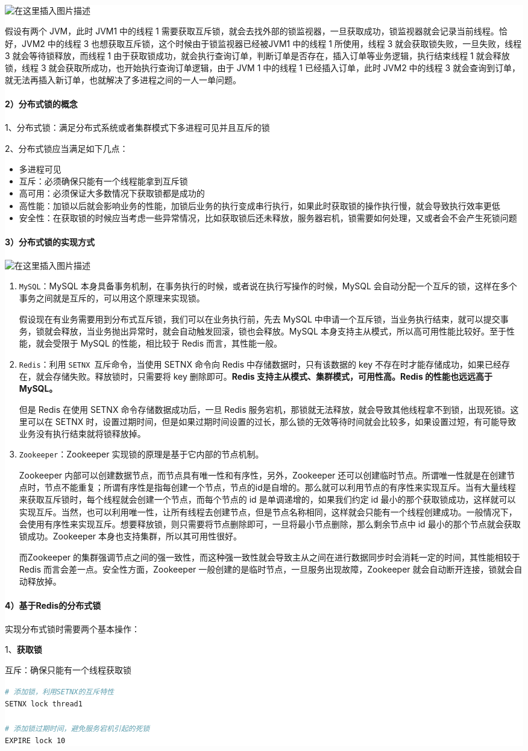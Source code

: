 ![在这里插入图片描述](https://xingqiu-tuchuang-1256524210.cos.ap-shanghai.myqcloud.com/5143/377cf044e7c94109a2434828ec078202.png)

假设有两个 JVM，此时 JVM1 中的线程 1 需要获取互斥锁，就会去找外部的锁监视器，一旦获取成功，锁监视器就会记录当前线程。恰好，JVM2 中的线程 3 也想获取互斥锁，这个时候由于锁监视器已经被JVM1 中的线程 1 所使用，线程 3 就会获取锁失败，一旦失败，线程 3 就会等待锁释放，而线程 1 由于获取锁成功，就会执行查询订单，判断订单是否存在，插入订单等业务逻辑，执行结束线程 1 就会释放锁，线程 3 就会获取所成功，也开始执行查询订单逻辑，由于 JVM 1 中的线程 1 已经插入订单，此时 JVM2 中的线程 3 就会查询到订单，就无法再插入新订单，也就解决了多进程之间的一人一单问题。

#### 2）分布式锁的概念

1、分布式锁：满足分布式系统或者集群模式下多进程可见并且互斥的锁

2、分布式锁应当满足如下几点：

- 多进程可见
- 互斥：必须确保只能有一个线程能拿到互斥锁
- 高可用：必须保证大多数情况下获取锁都是成功的
- 高性能：加锁以后就会影响业务的性能，加锁后业务的执行变成串行执行，如果此时获取锁的操作执行慢，就会导致执行效率更低
- 安全性：在获取锁的时候应当考虑一些异常情况，比如获取锁后还未释放，服务器宕机，锁需要如何处理，又或者会不会产生死锁问题

#### 3）分布式锁的实现方式

![在这里插入图片描述](https://xingqiu-tuchuang-1256524210.cos.ap-shanghai.myqcloud.com/5143/4f738abb1e974c9d8d72d57d15e90e8b.png)

1. `MySQL`：MySQL 本身具备事务机制，在事务执行的时候，或者说在执行写操作的时候，MySQL 会自动分配一个互斥的锁，这样在多个事务之间就是互斥的，可以用这个原理来实现锁。

   假设现在有业务需要用到分布式互斥锁，我们可以在业务执行前，先去 MySQL 中申请一个互斥锁，当业务执行结束，就可以提交事务，锁就会释放，当业务抛出异常时，就会自动触发回滚，锁也会释放。MySQL 本身支持主从模式，所以高可用性能比较好。至于性能，就会受限于 MySQL 的性能，相比较于 Redis 而言，其性能一般。

2. `Redis`：利用 `SETNX `互斥命令，当使用 SETNX 命令向 Redis 中存储数据时，只有该数据的 key 不存在时才能存储成功，如果已经存在，就会存储失败。释放锁时，只需要将 key 删除即可。**Redis 支持主从模式、集群模式，可用性高。Redis 的性能也远远高于 MySQL。**

   但是 Redis 在使用 SETNX 命令存储数据成功后，一旦 Redis 服务宕机，那锁就无法释放，就会导致其他线程拿不到锁，出现死锁。这里可以在 SETNX 时，设置过期时间，但是如果过期时间设置的过长，那么锁的无效等待时间就会比较多，如果设置过短，有可能导致业务没有执行结束就将锁释放掉。

3. `Zookeeper`：Zookeeper 实现锁的原理是基于它内部的节点机制。

   Zookeeper 内部可以创建数据节点，而节点具有唯一性和有序性，另外，Zookeeper 还可以创建临时节点。所谓唯一性就是在创建节点时，节点不能重复；所谓有序性是指每创建一个节点，节点的id是自增的。那么就可以利用节点的有序性来实现互斥。当有大量线程来获取互斥锁时，每个线程就会创建一个节点，而每个节点的 id 是单调递增的，如果我们约定 id 最小的那个获取锁成功，这样就可以实现互斥。当然，也可以利用唯一性，让所有线程去创建节点，但是节点名称相同，这样就会只能有一个线程创建成功。一般情况下，会使用有序性来实现互斥。想要释放锁，则只需要将节点删除即可，一旦将最小节点删除，那么剩余节点中 id 最小的那个节点就会获取锁成功。Zookeeper 本身也支持集群，所以其可用性很好。

   而Zookeeper 的集群强调节点之间的强一致性，而这种强一致性就会导致主从之间在进行数据同步时会消耗一定的时间，其性能相较于 Redis 而言会差一点。安全性方面，Zookeeper 一般创建的是临时节点，一旦服务出现故障，Zookeeper 就会自动断开连接，锁就会自动释放掉。

#### 4）基于Redis的分布式锁

实现分布式锁时需要两个基本操作：

1、**获取锁**

互斥：确保只能有一个线程获取锁

```bash
# 添加锁，利用SETNX的互斥特性
SETNX lock thread1

# 添加锁过期时间，避免服务宕机引起的死锁
EXPIRE lock 10
```
